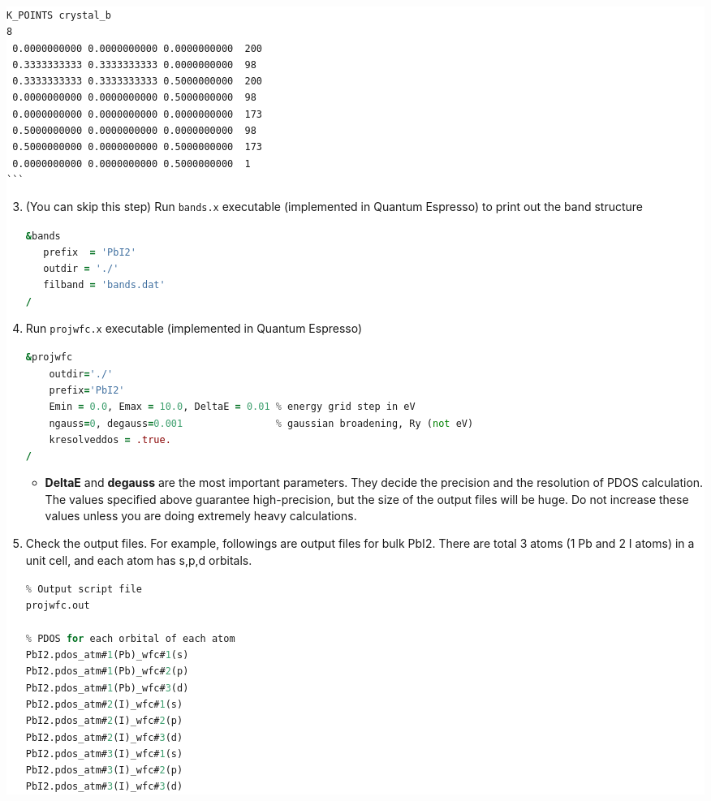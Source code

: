     K_POINTS crystal_b
    8
     0.0000000000 0.0000000000 0.0000000000  200
     0.3333333333 0.3333333333 0.0000000000  98
     0.3333333333 0.3333333333 0.5000000000  200
     0.0000000000 0.0000000000 0.5000000000  98
     0.0000000000 0.0000000000 0.0000000000  173
     0.5000000000 0.0000000000 0.0000000000  98
     0.5000000000 0.0000000000 0.5000000000  173
     0.0000000000 0.0000000000 0.5000000000  1
    ```
    
3. (You can skip this step) Run `bands.x` executable (implemented in Quantum Espresso) to print out the band structure
    
    ```fortran
    &bands
       prefix  = 'PbI2'
       outdir = './'
       filband = 'bands.dat'
    /
    ```
    
4. Run `projwfc.x` executable (implemented in Quantum Espresso)
    
    ```fortran
    &projwfc
        outdir='./'
        prefix='PbI2'
        Emin = 0.0, Emax = 10.0, DeltaE = 0.01 % energy grid step in eV
        ngauss=0, degauss=0.001                % gaussian broadening, Ry (not eV)
        kresolveddos = .true.
    /
    ```
    
    - **DeltaE** and **degauss** are the most important parameters. They decide the precision and the resolution of PDOS calculation. The values specified above guarantee high-precision, but the size of the output files will be huge. Do not increase these values unless you are doing extremely heavy calculations.
5. Check the output files. For example, followings are output files for bulk PbI2. There are total 3 atoms (1 Pb and 2 I atoms) in a unit cell, and each atom has s,p,d orbitals.
    
    ```fortran
    % Output script file
    projwfc.out
    
    % PDOS for each orbital of each atom
    PbI2.pdos_atm#1(Pb)_wfc#1(s)       
    PbI2.pdos_atm#1(Pb)_wfc#2(p)
    PbI2.pdos_atm#1(Pb)_wfc#3(d)
    PbI2.pdos_atm#2(I)_wfc#1(s)
    PbI2.pdos_atm#2(I)_wfc#2(p)
    PbI2.pdos_atm#2(I)_wfc#3(d)
    PbI2.pdos_atm#3(I)_wfc#1(s)
    PbI2.pdos_atm#3(I)_wfc#2(p)
    PbI2.pdos_atm#3(I)_wfc#3(d)
    